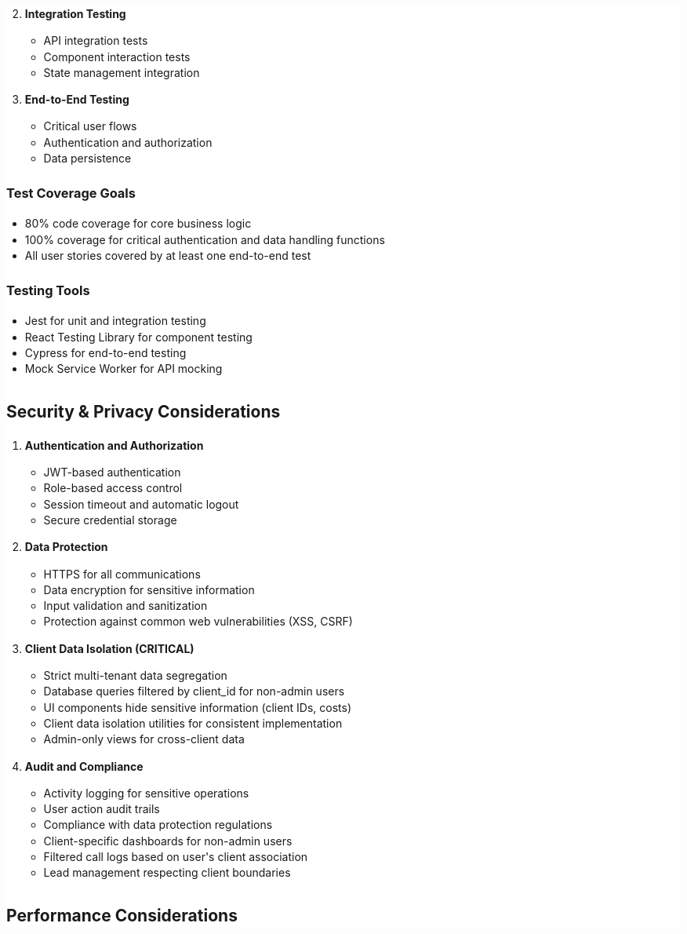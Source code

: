 2. **Integration Testing**
   - API integration tests
   - Component interaction tests
   - State management integration

3. **End-to-End Testing**
   - Critical user flows
   - Authentication and authorization
   - Data persistence

### Test Coverage Goals

- 80% code coverage for core business logic
- 100% coverage for critical authentication and data handling functions
- All user stories covered by at least one end-to-end test

### Testing Tools

- Jest for unit and integration testing
- React Testing Library for component testing
- Cypress for end-to-end testing
- Mock Service Worker for API mocking

## Security & Privacy Considerations

1. **Authentication and Authorization**
   - JWT-based authentication
   - Role-based access control
   - Session timeout and automatic logout
   - Secure credential storage

2. **Data Protection**
   - HTTPS for all communications
   - Data encryption for sensitive information
   - Input validation and sanitization
   - Protection against common web vulnerabilities (XSS, CSRF)

3. **Client Data Isolation (CRITICAL)**
   - Strict multi-tenant data segregation
   - Database queries filtered by client_id for non-admin users
   - UI components hide sensitive information (client IDs, costs)
   - Client data isolation utilities for consistent implementation
   - Admin-only views for cross-client data

4. **Audit and Compliance**
   - Activity logging for sensitive operations
   - User action audit trails
   - Compliance with data protection regulations
   - Client-specific dashboards for non-admin users
   - Filtered call logs based on user's client association
   - Lead management respecting client boundaries

## Performance Considerations
